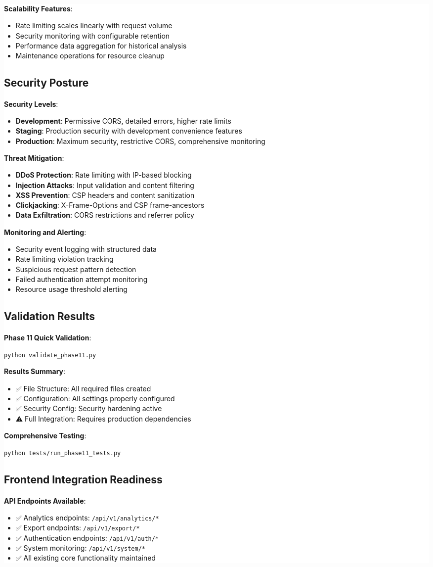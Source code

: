 **Scalability Features**:
- Rate limiting scales linearly with request volume
- Security monitoring with configurable retention
- Performance data aggregation for historical analysis
- Maintenance operations for resource cleanup

## Security Posture

**Security Levels**:
- **Development**: Permissive CORS, detailed errors, higher rate limits
- **Staging**: Production security with development convenience features
- **Production**: Maximum security, restrictive CORS, comprehensive monitoring

**Threat Mitigation**:
- **DDoS Protection**: Rate limiting with IP-based blocking
- **Injection Attacks**: Input validation and content filtering
- **XSS Prevention**: CSP headers and content sanitization
- **Clickjacking**: X-Frame-Options and CSP frame-ancestors
- **Data Exfiltration**: CORS restrictions and referrer policy

**Monitoring and Alerting**:
- Security event logging with structured data
- Rate limiting violation tracking
- Suspicious request pattern detection
- Failed authentication attempt monitoring
- Resource usage threshold alerting

## Validation Results

**Phase 11 Quick Validation**:
```bash
python validate_phase11.py
```

**Results Summary**:
- ✅ File Structure: All required files created
- ✅ Configuration: All settings properly configured
- ✅ Security Config: Security hardening active
- ⚠️ Full Integration: Requires production dependencies

**Comprehensive Testing**:
```bash
python tests/run_phase11_tests.py
```

## Frontend Integration Readiness

**API Endpoints Available**:
- ✅ Analytics endpoints: `/api/v1/analytics/*`
- ✅ Export endpoints: `/api/v1/export/*` 
- ✅ Authentication endpoints: `/api/v1/auth/*`
- ✅ System monitoring: `/api/v1/system/*`
- ✅ All existing core functionality maintained
